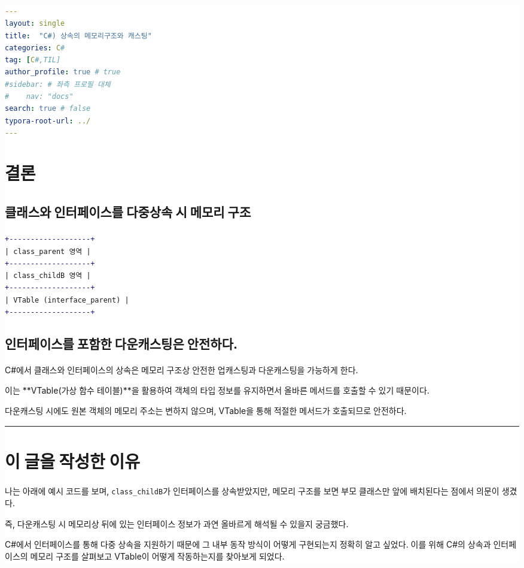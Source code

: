 ```yaml
---
layout: single
title:  "C#) 상속의 메모리구조와 캐스팅"
categories: C#
tag: [C#,TIL]
author_profile: true # true
#sidebar: # 좌측 프로필 대체
#    nav: "docs"
search: true # false
typora-root-url: ../
---
```




# 결론

## 클래스와 인터페이스를 다중상속 시 메모리 구조

``` diff
+-------------------+
| class_parent 영역 |
+-------------------+
| class_childB 영역 |
+-------------------+
| VTable (interface_parent) |
+-------------------+
```



## 인터페이스를 포함한 다운캐스팅은 안전하다.

C#에서 클래스와 인터페이스의 상속은 메모리 구조상 안전한 업캐스팅과 다운캐스팅을 가능하게 한다. 

이는 **VTable(가상 함수 테이블)**을 활용하여 객체의 타입 정보를 유지하면서 올바른 메서드를 호출할 수 있기 때문이다. 

다운캐스팅 시에도 원본 객체의 메모리 주소는 변하지 않으며, VTable을 통해 적절한 메서드가 호출되므로 안전하다.





---

# 이 글을 작성한 이유

나는 아래에 예시 코드를 보며, `class_childB`가 인터페이스를 상속받았지만, 메모리 구조를 보면 부모 클래스만 앞에 배치된다는 점에서 의문이 생겼다. 

즉, 다운캐스팅 시 메모리상 뒤에 있는 인터페이스 정보가 과연 올바르게 해석될 수 있을지 궁금했다.

C#에서 인터페이스를 통해 다중 상속을 지원하기 때문에 그 내부 동작 방식이 어떻게 구현되는지 정확히 알고 싶었다. 이를 위해 C#의 상속과 인터페이스의 메모리 구조를 살펴보고 VTable이 어떻게 작동하는지를 찾아보게 되었다.
